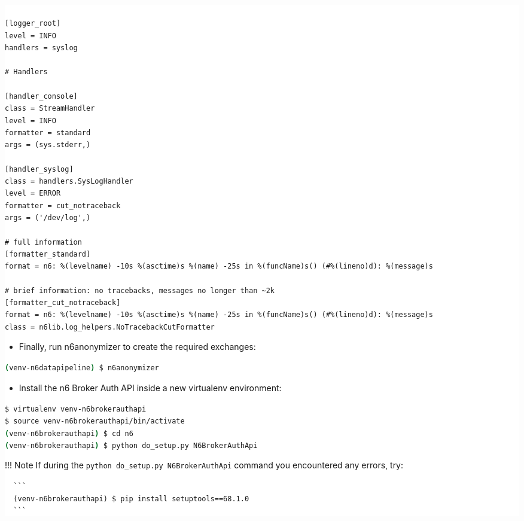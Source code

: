 ```

[logger_root]
level = INFO
handlers = syslog

# Handlers

[handler_console]
class = StreamHandler
level = INFO
formatter = standard
args = (sys.stderr,)

[handler_syslog]
class = handlers.SysLogHandler
level = ERROR
formatter = cut_notraceback
args = ('/dev/log',)

# full information
[formatter_standard]
format = n6: %(levelname) -10s %(asctime)s %(name) -25s in %(funcName)s() (#%(lineno)d): %(message)s

# brief information: no tracebacks, messages no longer than ~2k
[formatter_cut_notraceback]
format = n6: %(levelname) -10s %(asctime)s %(name) -25s in %(funcName)s() (#%(lineno)d): %(message)s
class = n6lib.log_helpers.NoTracebackCutFormatter
```

* Finally, run n6anonymizer to create the required exchanges:

```bash
(venv-n6datapipeline) $ n6anonymizer
```



* Install the n6 Broker Auth API inside a new virtualenv environment:

```bash
$ virtualenv venv-n6brokerauthapi
$ source venv-n6brokerauthapi/bin/activate
(venv-n6brokerauthapi) $ cd n6
(venv-n6brokerauthapi) $ python do_setup.py N6BrokerAuthApi
```

!!! Note
      If during the `python do_setup.py N6BrokerAuthApi` command you encountered any errors, try:

      ```
      (venv-n6brokerauthapi) $ pip install setuptools==68.1.0
      ```
